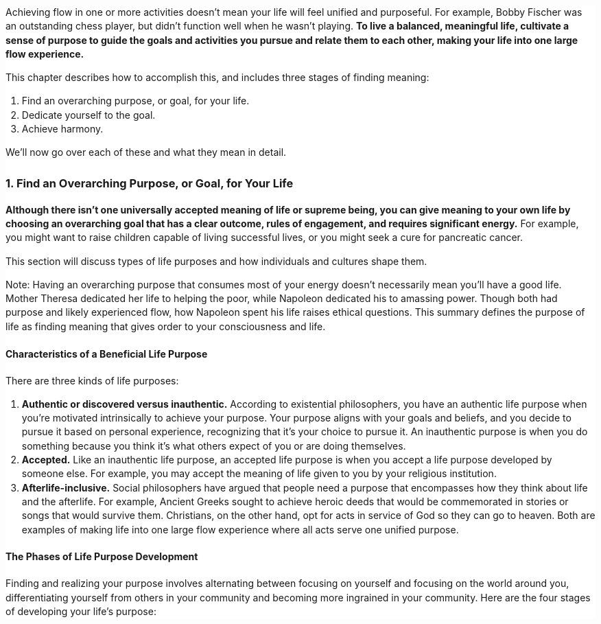 Achieving flow in one or more activities doesn’t mean your life will feel unified and purposeful. For example, Bobby Fischer was an outstanding chess player, but didn’t function well when he wasn’t playing. **To live a balanced, meaningful life, cultivate a sense of purpose to guide the goals and activities you pursue and relate them to each other, making your life into one large flow experience.**

This chapter describes how to accomplish this, and includes three stages of finding meaning:

  1. Find an overarching purpose, or goal, for your life.
  2. Dedicate yourself to the goal.
  3. Achieve harmony.



We’ll now go over each of these and what they mean in detail.

### 1\. Find an Overarching Purpose, or Goal, for Your Life

**Although there isn’t one universally accepted meaning of life or supreme being, you can give meaning to your own life by choosing an overarching goal that has a clear outcome, rules of engagement, and requires significant energy.** For example, you might want to raise children capable of living successful lives, or you might seek a cure for pancreatic cancer.

This section will discuss types of life purposes and how individuals and cultures shape them.

Note: Having an overarching purpose that consumes most of your energy doesn’t necessarily mean you’ll have a good life. Mother Theresa dedicated her life to helping the poor, while Napoleon dedicated his to amassing power. Though both had purpose and likely experienced flow, how Napoleon spent his life raises ethical questions. This summary defines the purpose of life as finding meaning that gives order to your consciousness and life.

#### Characteristics of a Beneficial Life Purpose

There are three kinds of life purposes:

  1. **Authentic or discovered versus inauthentic.** According to existential philosophers, you have an authentic life purpose when you’re motivated intrinsically to achieve your purpose. Your purpose aligns with your goals and beliefs, and you decide to pursue it based on personal experience, recognizing that it’s your choice to pursue it. An inauthentic purpose is when you do something because you think it’s what others expect of you or are doing themselves. 
  2. **Accepted.** Like an inauthentic life purpose, an accepted life purpose is when you accept a life purpose developed by someone else. For example, you may accept the meaning of life given to you by your religious institution. 
  3. **Afterlife-inclusive.** Social philosophers have argued that people need a purpose that encompasses how they think about life and the afterlife. For example, Ancient Greeks sought to achieve heroic deeds that would be commemorated in stories or songs that would survive them. Christians, on the other hand, opt for acts in service of God so they can go to heaven. Both are examples of making life into one large flow experience where all acts serve one unified purpose. 



#### The Phases of Life Purpose Development

Finding and realizing your purpose involves alternating between focusing on yourself and focusing on the world around you, differentiating yourself from others in your community and becoming more ingrained in your community. Here are the four stages of developing your life’s purpose:
